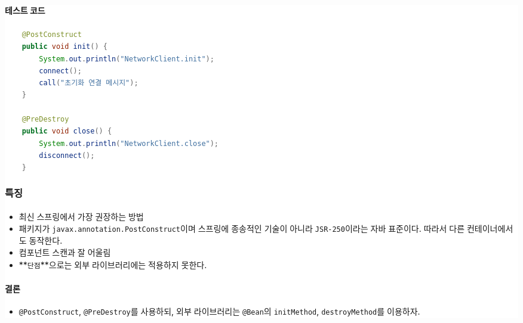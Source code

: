 #### 테스트 코드
```java
    @PostConstruct
    public void init() {
        System.out.println("NetworkClient.init");
        connect();
        call("초기화 연결 메시지");
    }

    @PreDestroy
    public void close() {
        System.out.println("NetworkClient.close");
        disconnect();
    }
```

### 특징
- 최신 스프링에서 가장 권장하는 방법
- 패키지가 `javax.annotation.PostConstruct`이며 스프링에 종송적인 기술이 아니라 `JSR-250`이라는 자바 표준이다. 따라서 다른 컨테이너에서도 동작한다.
- 컴포넌트 스캔과 잘 어울림
- **`단점`**으로는 외부 라이브러리에는 적용하지 못한다.

#### 결론
- `@PostConstruct`, `@PreDestroy`를 사용하되, 외부 라이브러리는 `@Bean`의 `initMethod`, `destroyMethod`를 이용하자.
